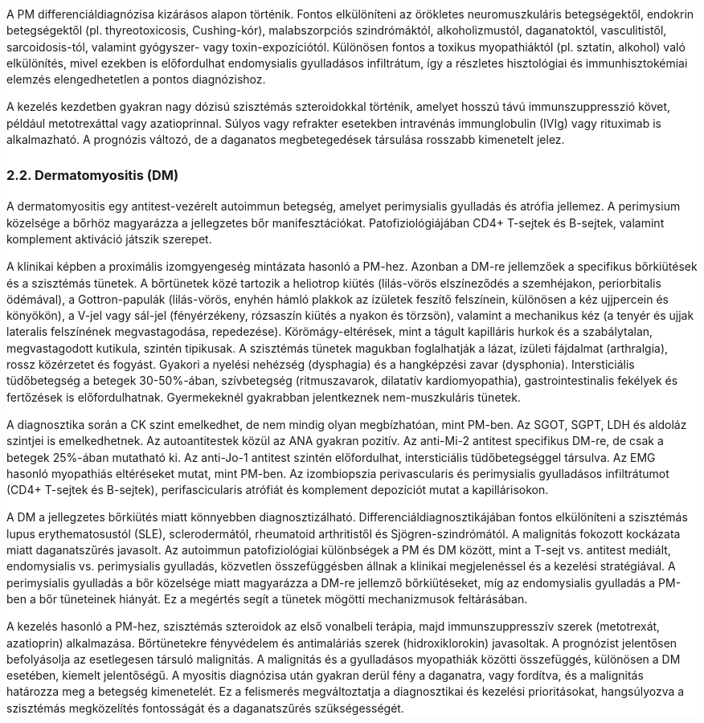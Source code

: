 A PM differenciáldiagnózisa kizárásos alapon történik. Fontos elkülöníteni az örökletes neuromuszkuláris betegségektől, endokrin betegségektől (pl. thyreotoxicosis, Cushing-kór), malabszorpciós szindrómáktól, alkoholizmustól, daganatoktól, vasculitistől, sarcoidosis-tól, valamint gyógyszer- vagy toxin-expozíciótól. Különösen fontos a toxikus myopathiáktól (pl. sztatin, alkohol) való elkülönítés, mivel ezekben is előfordulhat endomysialis gyulladásos infiltrátum, így a részletes hisztológiai és immunhisztokémiai elemzés elengedhetetlen a pontos diagnózishoz.  

A kezelés kezdetben gyakran nagy dózisú szisztémás szteroidokkal történik, amelyet hosszú távú immunszuppresszió követ, például metotrexáttal vagy azatioprinnal. Súlyos vagy refrakter esetekben intravénás immunglobulin (IVIg) vagy rituximab is alkalmazható. A prognózis változó, de a daganatos megbetegedések társulása rosszabb kimenetelt jelez.  

### 2.2. Dermatomyositis (DM)

A dermatomyositis egy antitest-vezérelt autoimmun betegség, amelyet perimysialis gyulladás és atrófia jellemez. A perimysium közelsége a bőrhöz magyarázza a jellegzetes bőr manifesztációkat. Patofiziológiájában CD4+ T-sejtek és B-sejtek, valamint komplement aktiváció játszik szerepet.  

A klinikai képben a proximális izomgyengeség mintázata hasonló a PM-hez. Azonban a DM-re jellemzőek a specifikus bőrkiütések és a szisztémás tünetek. A bőrtünetek közé tartozik a heliotrop kiütés (lilás-vörös elszíneződés a szemhéjakon, periorbitalis ödémával), a Gottron-papulák (lilás-vörös, enyhén hámló plakkok az ízületek feszítő felszínein, különösen a kéz ujjpercein és könyökön), a V-jel vagy sál-jel (fényérzékeny, rózsaszín kiütés a nyakon és törzsön), valamint a mechanikus kéz (a tenyér és ujjak lateralis felszínének megvastagodása, repedezése). Körömágy-eltérések, mint a tágult kapilláris hurkok és a szabálytalan, megvastagodott kutikula, szintén tipikusak. A szisztémás tünetek magukban foglalhatják a lázat, ízületi fájdalmat (arthralgia), rossz közérzetet és fogyást. Gyakori a nyelési nehézség (dysphagia) és a hangképzési zavar (dysphonia). Intersticiális tüdőbetegség a betegek 30-50%-ában, szívbetegség (ritmuszavarok, dilatatív kardiomyopathia), gastrointestinalis fekélyek és fertőzések is előfordulhatnak. Gyermekeknél gyakrabban jelentkeznek nem-muszkuláris tünetek.  

A diagnosztika során a CK szint emelkedhet, de nem mindig olyan megbízhatóan, mint PM-ben. Az SGOT, SGPT, LDH és aldoláz szintjei is emelkedhetnek. Az autoantitestek közül az ANA gyakran pozitív. Az anti-Mi-2 antitest specifikus DM-re, de csak a betegek 25%-ában mutatható ki. Az anti-Jo-1 antitest szintén előfordulhat, intersticiális tüdőbetegséggel társulva. Az EMG hasonló myopathiás eltéréseket mutat, mint PM-ben. Az izombiopszia perivascularis és perimysialis gyulladásos infiltrátumot (CD4+ T-sejtek és B-sejtek), perifascicularis atrófiát és komplement depozíciót mutat a kapillárisokon.  

A DM a jellegzetes bőrkiütés miatt könnyebben diagnosztizálható. Differenciáldiagnosztikájában fontos elkülöníteni a szisztémás lupus erythematosustól (SLE), sclerodermától, rheumatoid arthritistől és Sjögren-szindrómától. A malignitás fokozott kockázata miatt daganatszűrés javasolt. Az autoimmun patofiziológiai különbségek a PM és DM között, mint a T-sejt vs. antitest mediált, endomysialis vs. perimysialis gyulladás, közvetlen összefüggésben állnak a klinikai megjelenéssel és a kezelési stratégiával. A perimysialis gyulladás a bőr közelsége miatt magyarázza a DM-re jellemző bőrkiütéseket, míg az endomysialis gyulladás a PM-ben a bőr tüneteinek hiányát. Ez a megértés segít a tünetek mögötti mechanizmusok feltárásában.  

A kezelés hasonló a PM-hez, szisztémás szteroidok az első vonalbeli terápia, majd immunszuppresszív szerek (metotrexát, azatioprin) alkalmazása. Bőrtünetekre fényvédelem és antimaláriás szerek (hidroxiklorokin) javasoltak. A prognózist jelentősen befolyásolja az esetlegesen társuló malignitás. A malignitás és a gyulladásos myopathiák közötti összefüggés, különösen a DM esetében, kiemelt jelentőségű. A myositis diagnózisa után gyakran derül fény a daganatra, vagy fordítva, és a malignitás határozza meg a betegség kimenetelét. Ez a felismerés megváltoztatja a diagnosztikai és kezelési prioritásokat, hangsúlyozva a szisztémás megközelítés fontosságát és a daganatszűrés szükségességét.  
